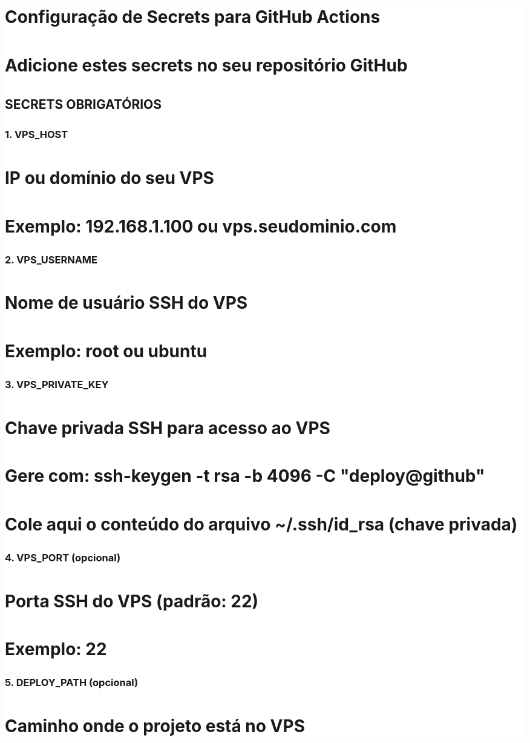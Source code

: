 # Configuração de Secrets para GitHub Actions

# Adicione estes secrets no seu repositório GitHub

## SECRETS OBRIGATÓRIOS

### 1. VPS_HOST

# IP ou domínio do seu VPS

# Exemplo: 192.168.1.100 ou vps.seudominio.com

### 2. VPS_USERNAME

# Nome de usuário SSH do VPS

# Exemplo: root ou ubuntu

### 3. VPS_PRIVATE_KEY

# Chave privada SSH para acesso ao VPS

# Gere com: ssh-keygen -t rsa -b 4096 -C "deploy@github"

# Cole aqui o conteúdo do arquivo ~/.ssh/id_rsa (chave privada)

### 4. VPS_PORT (opcional)

# Porta SSH do VPS (padrão: 22)

# Exemplo: 22

### 5. DEPLOY_PATH (opcional)

# Caminho onde o projeto está no VPS
